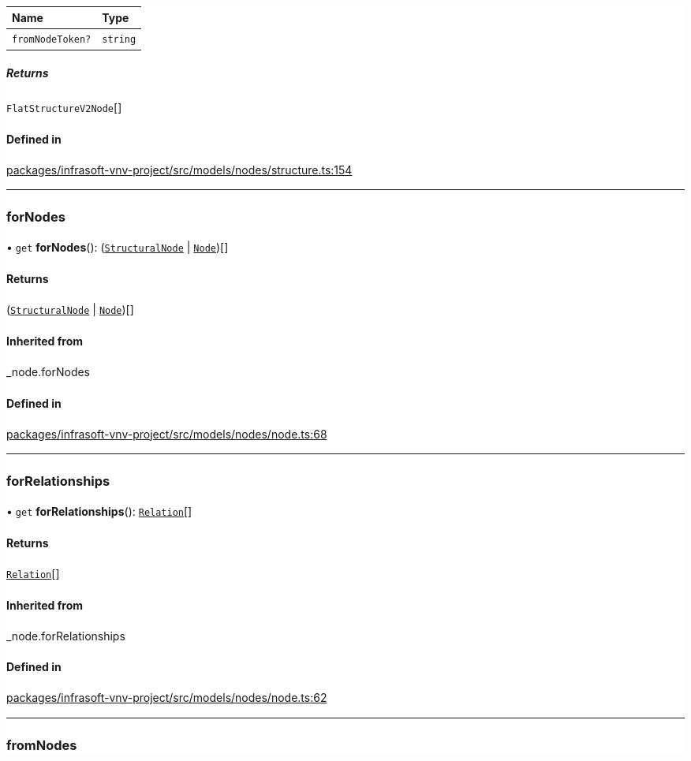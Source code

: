 | Name | Type |
| :------ | :------ |
| `fromNodeToken?` | `string` |

##### Returns

`FlatStructureV2Node`[]

#### Defined in

[packages/infrasoft-vnv-project/src/models/nodes/structure.ts:154](https://github.com/infrasoftbe/Infrasoft-vnv-ritual-project/blob/8c55713745804fbf004d7add2c4b90690c1560d1/src/models/nodes/structure.ts#L154)

___

### forNodes

• `get` **forNodes**(): ([`StructuralNode`](../modules.md#structuralnode) \| [`Node`](../modules.md#node))[]

#### Returns

([`StructuralNode`](../modules.md#structuralnode) \| [`Node`](../modules.md#node))[]

#### Inherited from

\_node.forNodes

#### Defined in

[packages/infrasoft-vnv-project/src/models/nodes/node.ts:68](https://github.com/infrasoftbe/Infrasoft-vnv-ritual-project/blob/8c55713745804fbf004d7add2c4b90690c1560d1/src/models/nodes/node.ts#L68)

___

### forRelationships

• `get` **forRelationships**(): [`Relation`](../modules.md#relation)[]

#### Returns

[`Relation`](../modules.md#relation)[]

#### Inherited from

\_node.forRelationships

#### Defined in

[packages/infrasoft-vnv-project/src/models/nodes/node.ts:62](https://github.com/infrasoftbe/Infrasoft-vnv-ritual-project/blob/8c55713745804fbf004d7add2c4b90690c1560d1/src/models/nodes/node.ts#L62)

___

### fromNodes
